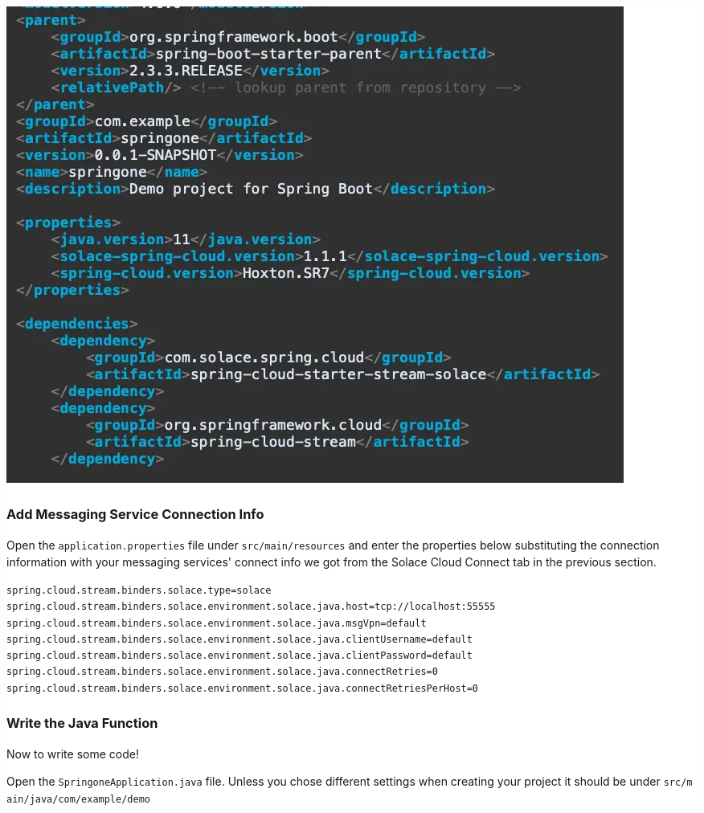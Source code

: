 ![Pom File](img/pom.webp)

### Add Messaging Service Connection Info
Open the `application.properties` file under `src/main/resources` and enter the properties below substituting the connection information with your messaging services' connect info we got from the Solace Cloud Connect tab in the previous section. 

```
spring.cloud.stream.binders.solace.type=solace
spring.cloud.stream.binders.solace.environment.solace.java.host=tcp://localhost:55555
spring.cloud.stream.binders.solace.environment.solace.java.msgVpn=default
spring.cloud.stream.binders.solace.environment.solace.java.clientUsername=default
spring.cloud.stream.binders.solace.environment.solace.java.clientPassword=default
spring.cloud.stream.binders.solace.environment.solace.java.connectRetries=0
spring.cloud.stream.binders.solace.environment.solace.java.connectRetriesPerHost=0
```

### Write the Java Function
Now to write some code! 

Open the `SpringoneApplication.java` file. Unless you chose different settings when creating your project it should be under `src/main/java/com/example/demo`
